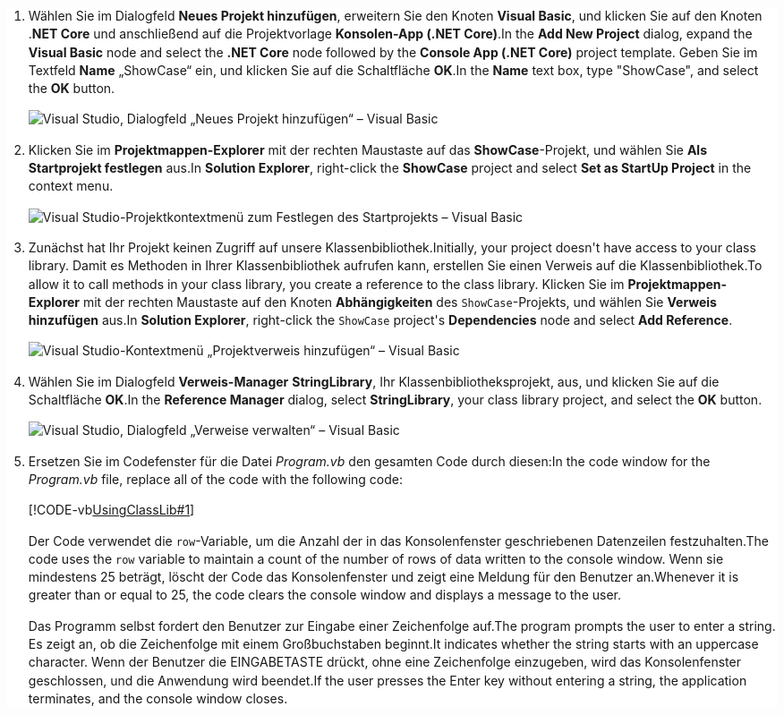 1. <span data-ttu-id="75d04-137">Wählen Sie im Dialogfeld **Neues Projekt hinzufügen**, erweitern Sie den Knoten **Visual Basic**, und klicken Sie auf den Knoten .**NET Core** und anschließend auf die Projektvorlage **Konsolen-App (.NET Core)**.</span><span class="sxs-lookup"><span data-stu-id="75d04-137">In the **Add New Project** dialog, expand the **Visual Basic** node and select the **.NET Core** node followed by the **Console App (.NET Core)** project template.</span></span> <span data-ttu-id="75d04-138">Geben Sie im Textfeld **Name** „ShowCase“ ein, und klicken Sie auf die Schaltfläche **OK**.</span><span class="sxs-lookup"><span data-stu-id="75d04-138">In the **Name** text box, type "ShowCase", and select the **OK** button.</span></span>

   ![Visual Studio, Dialogfeld „Neues Projekt hinzufügen“ – Visual Basic](./media/consuming-library-with-visual-studio/add-new-vb-project-dialog.png)

1. <span data-ttu-id="75d04-140">Klicken Sie im **Projektmappen-Explorer** mit der rechten Maustaste auf das **ShowCase**-Projekt, und wählen Sie **Als Startprojekt festlegen** aus.</span><span class="sxs-lookup"><span data-stu-id="75d04-140">In **Solution Explorer**, right-click the **ShowCase** project and select **Set as StartUp Project** in the context menu.</span></span> 

   ![Visual Studio-Projektkontextmenü zum Festlegen des Startprojekts – Visual Basic](./media/consuming-library-with-visual-studio/set-startup-project-context-menu.png)

1. <span data-ttu-id="75d04-142">Zunächst hat Ihr Projekt keinen Zugriff auf unsere Klassenbibliothek.</span><span class="sxs-lookup"><span data-stu-id="75d04-142">Initially, your project doesn't have access to your class library.</span></span> <span data-ttu-id="75d04-143">Damit es Methoden in Ihrer Klassenbibliothek aufrufen kann, erstellen Sie einen Verweis auf die Klassenbibliothek.</span><span class="sxs-lookup"><span data-stu-id="75d04-143">To allow it to call methods in your class library, you create a reference to the class library.</span></span> <span data-ttu-id="75d04-144">Klicken Sie im **Projektmappen-Explorer** mit der rechten Maustaste auf den Knoten **Abhängigkeiten** des `ShowCase`-Projekts, und wählen Sie **Verweis hinzufügen** aus.</span><span class="sxs-lookup"><span data-stu-id="75d04-144">In **Solution Explorer**, right-click the `ShowCase` project's **Dependencies** node and select **Add Reference**.</span></span>

   ![Visual Studio-Kontextmenü „Projektverweis hinzufügen“ – Visual Basic](./media/consuming-library-with-visual-studio/add-reference-context-menu.png)

1. <span data-ttu-id="75d04-146">Wählen Sie im Dialogfeld **Verweis-Manager** **StringLibrary**, Ihr Klassenbibliotheksprojekt, aus, und klicken Sie auf die Schaltfläche **OK**.</span><span class="sxs-lookup"><span data-stu-id="75d04-146">In the **Reference Manager** dialog, select **StringLibrary**, your class library project, and select the **OK** button.</span></span>

   ![Visual Studio, Dialogfeld „Verweise verwalten“ – Visual Basic](./media/consuming-library-with-visual-studio/manage-project-references.png)

1. <span data-ttu-id="75d04-148">Ersetzen Sie im Codefenster für die Datei *Program.vb* den gesamten Code durch diesen:</span><span class="sxs-lookup"><span data-stu-id="75d04-148">In the code window for the *Program.vb* file, replace all of the code with the following code:</span></span>

    [!CODE-vb[UsingClassLib#1](../../../samples/snippets/core/tutorials/vb-library-with-visual-studio/showcase.vb)]

   <span data-ttu-id="75d04-149">Der Code verwendet die `row`-Variable, um die Anzahl der in das Konsolenfenster geschriebenen Datenzeilen festzuhalten.</span><span class="sxs-lookup"><span data-stu-id="75d04-149">The code uses the `row` variable to maintain a count of the number of rows of data written to the console window.</span></span> <span data-ttu-id="75d04-150">Wenn sie mindestens 25 beträgt, löscht der Code das Konsolenfenster und zeigt eine Meldung für den Benutzer an.</span><span class="sxs-lookup"><span data-stu-id="75d04-150">Whenever it is greater than or equal to 25, the code clears the console window and displays a message to the user.</span></span>

   <span data-ttu-id="75d04-151">Das Programm selbst fordert den Benutzer zur Eingabe einer Zeichenfolge auf.</span><span class="sxs-lookup"><span data-stu-id="75d04-151">The program prompts the user to enter a string.</span></span> <span data-ttu-id="75d04-152">Es zeigt an, ob die Zeichenfolge mit einem Großbuchstaben beginnt.</span><span class="sxs-lookup"><span data-stu-id="75d04-152">It indicates whether the string starts with an uppercase character.</span></span> <span data-ttu-id="75d04-153">Wenn der Benutzer die EINGABETASTE drückt, ohne eine Zeichenfolge einzugeben, wird das Konsolenfenster geschlossen, und die Anwendung wird beendet.</span><span class="sxs-lookup"><span data-stu-id="75d04-153">If the user presses the Enter key without entering a string, the application terminates, and the console window closes.</span></span>
